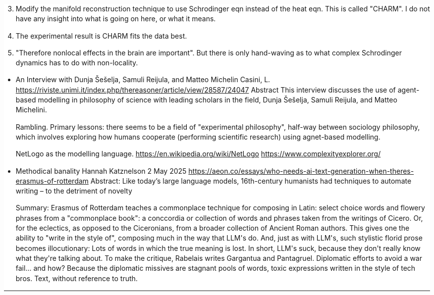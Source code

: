   3) Modify the manifold reconstruction technique to use Schrodinger eqn
     instead of the heat eqn. This is called "CHARM". I do not have any
     insight into what is going on here, or what it means.

  4) The experimental result is CHARM fits the data best.

  5) "Therefore nonlocal effects in the brain are important". But there
     is only hand-waving as to what complex Schrodinger dynamics has to do
     with non-locality.

* An Interview with Dunja Šešelja, Samuli Reijula, and Matteo Michelin
  Casini, L.
  https://riviste.unimi.it/index.php/thereasoner/article/view/28587/24047
  Abstract
  This interview discusses the use of agent-based modelling in
  philosophy of science with leading scholars in the field, Dunja
  Šešelja, Samuli Reijula, and Matteo Michelini.

  Rambling. Primary lessons: there seems to be a field of "experimental
  philosophy", half-way between sociology philosophy, which involves
  exploring how humans cooperate (performing scientific research) using
  agnet-based modelling.

  NetLogo as the modelling language.
  https://en.wikipedia.org/wiki/NetLogo
  https://www.complexityexplorer.org/

* Methodical banality
  Hannah Katznelson   2 May 2025
  https://aeon.co/essays/who-needs-ai-text-generation-when-theres-erasmus-of-rotterdam
  Abstract:
  Like today’s large language models, 16th-century humanists had
  techniques to automate writing – to the detriment of novelty

  Summary: Erasmus of Rotterdam teaches a commonplace technique for
  composing in Latin: select choice words and flowery phrases from a
  "commonplace book": a conccordia or collection of words and phrases
  taken from the writings of Cicero. Or, for the eclectics, as opposed
  to the Ciceronians, from a broader collection of Ancient Roman authors.
  This gives one the ability to "write in the style of", composing much
  in the way that LLM's do. And, just as with LLM's, such stylistic
  florid prose becomes illocutionary: Lots of words in which the true
  meaning is lost. In short, LLM's suck, because they don't really know
  what they're talking about. To make the critique, Rabelais writes
  Gargantua and Pantagruel. Diplomatic efforts to avoid a war fail...
  and how? Because the diplomatic missives are stagnant pools of words,
  toxic expressions written in the style of tech bros. Text, without
  reference to truth.


----------
